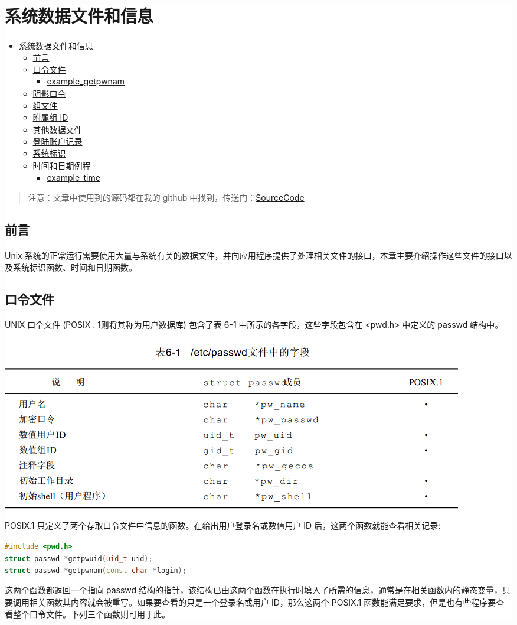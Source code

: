# 系统数据文件和信息

- [系统数据文件和信息](#系统数据文件和信息)
  - [前言](#前言)
  - [口令文件](#口令文件)
    - [example_getpwnam](#example_getpwnam)
  - [阴影口令](#阴影口令)
  - [组文件](#组文件)
  - [附属组 ID](#附属组-id)
  - [其他数据文件](#其他数据文件)
  - [登陆账户记录](#登陆账户记录)
  - [系统标识](#系统标识)
  - [时间和日期例程](#时间和日期例程)
    - [example_time](#example_time)

> 注意：文章中使用到的源码都在我的 github 中找到，传送门：[SourceCode](https://github.com/HATTER-LONG/SourceCodeByAPUE3e)

## 前言

Unix 系统的正常运行需要使用大量与系统有关的数据文件，并向应用程序提供了处理相关文件的接口，本章主要介绍操作这些文件的接口以及系统标识函数、时间和日期函数。

## 口令文件

UNIX 口令文件 (POSIX . 1则将其称为用户数据库) 包含了表 6-1 中所示的各字段，这些字段包含在 <pwd.h> 中定义的 passwd 结构中。

![passwd](pic/1_psswdstruct.png)

POSIX.1 只定义了两个存取口令文件中信息的函数。在给出用户登录名或数值用户 ID 后，这两个函数就能查看相关记录:

```cpp
#include <pwd.h>
struct passwd *getpwuid(uid_t uid);
struct passwd *getpwnam(const char *login);
```

这两个函数都返回一个指向 passwd 结构的指针，该结构已由这两个函数在执行时填入了所需的信息，通常是在相关函数内的静态变量，只要调用相关函数其内容就会被重写。如果要查看的只是一个登录名或用户 ID，那么这两个 POSIX.1 函数能满足要求，但是也有些程序要查看整个口令文件。下列三个函数则可用于此。
